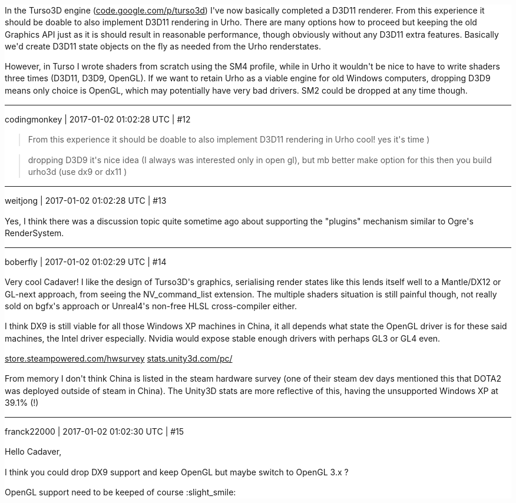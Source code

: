 In the Turso3D engine ([code.google.com/p/turso3d](http://code.google.com/p/turso3d)) I've now basically completed a D3D11 renderer. From this experience it should be doable to also implement D3D11 rendering in Urho. There are many options how to proceed but keeping the old Graphics API just as it is should result in reasonable performance, though obviously without any D3D11 extra features. Basically we'd create D3D11 state objects on the fly as needed from the Urho renderstates.

However, in Turso I wrote shaders from scratch using the SM4 profile, while in Urho it wouldn't be nice to have to write shaders three times (D3D11, D3D9, OpenGL). If we want to retain Urho as a viable engine for old Windows computers, dropping D3D9 means only choice is OpenGL, which may potentially have very bad drivers. SM2 could be dropped at any time though.

-------------------------

codingmonkey | 2017-01-02 01:02:28 UTC | #12

>From this experience it should be doable to also implement D3D11 rendering in Urho
cool! yes it's time )

>dropping D3D9 
it's nice idea (I always was interested only in open gl), but mb better make option for this then you build urho3d (use dx9 or dx11 )

-------------------------

weitjong | 2017-01-02 01:02:28 UTC | #13

Yes, I think there was a discussion topic quite sometime ago about supporting the "plugins" mechanism similar to Ogre's RenderSystem.

-------------------------

boberfly | 2017-01-02 01:02:29 UTC | #14

Very cool Cadaver! I like the design of Turso3D's graphics, serialising render states like this lends itself well to a Mantle/DX12 or GL-next approach, from seeing the NV_command_list extension. The multiple shaders situation is still painful though, not really sold on bgfx's approach or Unreal4's non-free HLSL cross-compiler either.

I think DX9 is still viable for all those Windows XP machines in China, it all depends what state the OpenGL driver is for these said machines, the Intel driver especially. Nvidia would expose stable enough drivers with perhaps GL3 or GL4 even.

[store.steampowered.com/hwsurvey](http://store.steampowered.com/hwsurvey)
[stats.unity3d.com/pc/](http://stats.unity3d.com/pc/)

From memory I don't think China is listed in the steam hardware survey (one of their steam dev days mentioned this that DOTA2 was deployed outside of steam in China). The Unity3D stats are more reflective of this, having the unsupported Windows XP at 39.1% (!)

-------------------------

franck22000 | 2017-01-02 01:02:30 UTC | #15

Hello Cadaver, 

I think you could drop DX9 support and keep OpenGL but maybe switch to OpenGL 3.x ? 

OpenGL support need to be keeped of course :slight_smile:
